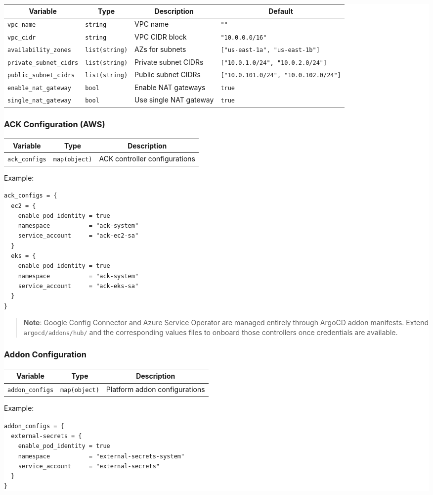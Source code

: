 | Variable | Type | Description | Default |
|----------|------|-------------|---------|
| `vpc_name` | `string` | VPC name | `""` |
| `vpc_cidr` | `string` | VPC CIDR block | `"10.0.0.0/16"` |
| `availability_zones` | `list(string)` | AZs for subnets | `["us-east-1a", "us-east-1b"]` |
| `private_subnet_cidrs` | `list(string)` | Private subnet CIDRs | `["10.0.1.0/24", "10.0.2.0/24"]` |
| `public_subnet_cidrs` | `list(string)` | Public subnet CIDRs | `["10.0.101.0/24", "10.0.102.0/24"]` |
| `enable_nat_gateway` | `bool` | Enable NAT gateways | `true` |
| `single_nat_gateway` | `bool` | Use single NAT gateway | `true` |

### ACK Configuration (AWS)

| Variable | Type | Description |
|----------|------|-------------|
| `ack_configs` | `map(object)` | ACK controller configurations |

Example:
```hcl
ack_configs = {
  ec2 = {
    enable_pod_identity = true
    namespace           = "ack-system"
    service_account     = "ack-ec2-sa"
  }
  eks = {
    enable_pod_identity = true
    namespace           = "ack-system"
    service_account     = "ack-eks-sa"
  }
}
```

> **Note**: Google Config Connector and Azure Service Operator are managed entirely through ArgoCD addon manifests. Extend `argocd/addons/hub/` and the corresponding values files to onboard those controllers once credentials are available.

### Addon Configuration

| Variable | Type | Description |
|----------|------|-------------|
| `addon_configs` | `map(object)` | Platform addon configurations |

Example:
```hcl
addon_configs = {
  external-secrets = {
    enable_pod_identity = true
    namespace           = "external-secrets-system"
    service_account     = "external-secrets"
  }
}
```
